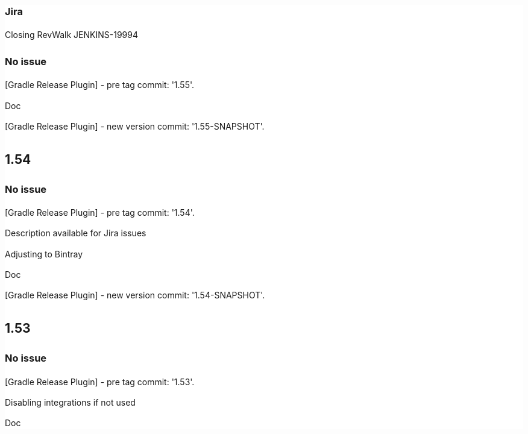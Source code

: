   
  
### Jira
  
  
   Closing RevWalk JENKINS-19994

  

 
  
  
### No issue
  
  
   [Gradle Release Plugin] - pre tag commit:  '1.55'.

  
   Doc

  
   [Gradle Release Plugin] - new version commit:  '1.55-SNAPSHOT'.

  

 


## 1.54
 
  
  
### No issue
  
  
   [Gradle Release Plugin] - pre tag commit:  '1.54'.

  
   Description available for Jira issues

  
   Adjusting to Bintray

  
   Doc

  
   [Gradle Release Plugin] - new version commit:  '1.54-SNAPSHOT'.

  

 


## 1.53
 
  
  
### No issue
  
  
   [Gradle Release Plugin] - pre tag commit:  '1.53'.

  
   Disabling integrations if not used

  
   Doc
